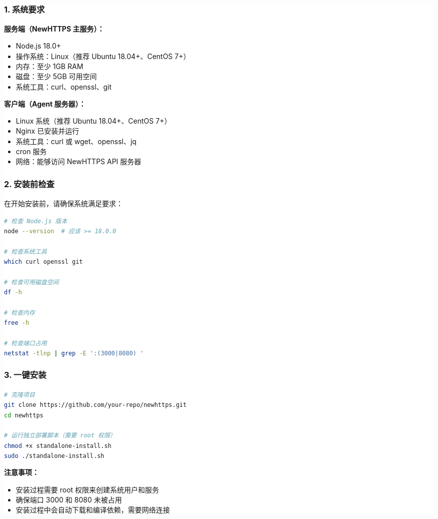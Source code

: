 ### 1. 系统要求

**服务端（NewHTTPS 主服务）：**
- Node.js 18.0+
- 操作系统：Linux（推荐 Ubuntu 18.04+、CentOS 7+）
- 内存：至少 1GB RAM
- 磁盘：至少 5GB 可用空间
- 系统工具：curl、openssl、git

**客户端（Agent 服务器）：**
- Linux 系统（推荐 Ubuntu 18.04+、CentOS 7+）
- Nginx 已安装并运行
- 系统工具：curl 或 wget、openssl、jq
- cron 服务
- 网络：能够访问 NewHTTPS API 服务器

### 2. 安装前检查

在开始安装前，请确保系统满足要求：

```bash
# 检查 Node.js 版本
node --version  # 应该 >= 18.0.0

# 检查系统工具
which curl openssl git

# 检查可用磁盘空间
df -h

# 检查内存
free -h

# 检查端口占用
netstat -tlnp | grep -E ':(3000|8080) '
```

### 3. 一键安装

```bash
# 克隆项目
git clone https://github.com/your-repo/newhttps.git
cd newhttps

# 运行独立部署脚本（需要 root 权限）
chmod +x standalone-install.sh
sudo ./standalone-install.sh
```

**注意事项：**
- 安装过程需要 root 权限来创建系统用户和服务
- 确保端口 3000 和 8080 未被占用
- 安装过程中会自动下载和编译依赖，需要网络连接
